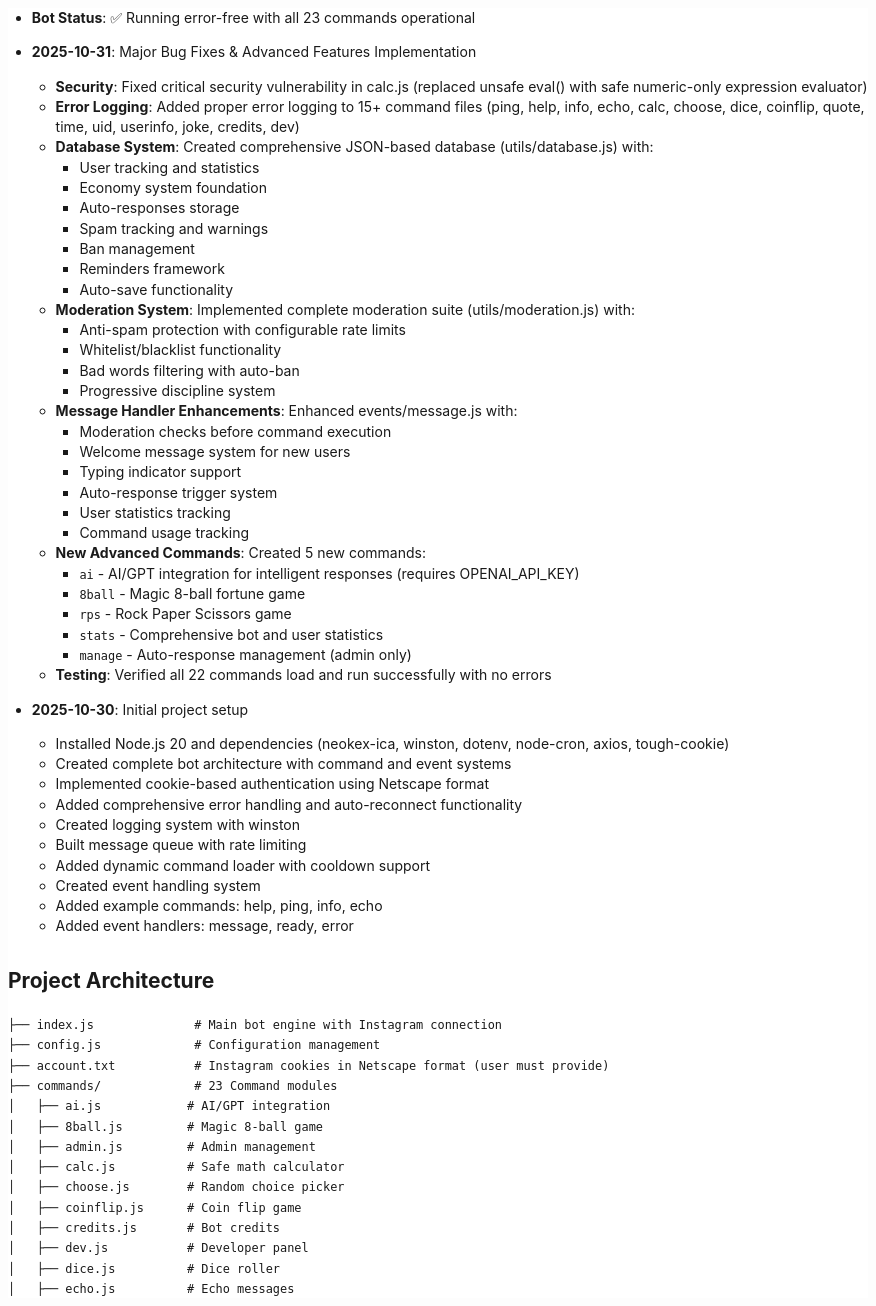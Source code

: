   - **Bot Status**: ✅ Running error-free with all 23 commands operational

- **2025-10-31**: Major Bug Fixes & Advanced Features Implementation
  - **Security**: Fixed critical security vulnerability in calc.js (replaced unsafe eval() with safe numeric-only expression evaluator)
  - **Error Logging**: Added proper error logging to 15+ command files (ping, help, info, echo, calc, choose, dice, coinflip, quote, time, uid, userinfo, joke, credits, dev)
  - **Database System**: Created comprehensive JSON-based database (utils/database.js) with:
    - User tracking and statistics
    - Economy system foundation
    - Auto-responses storage
    - Spam tracking and warnings
    - Ban management
    - Reminders framework
    - Auto-save functionality
  - **Moderation System**: Implemented complete moderation suite (utils/moderation.js) with:
    - Anti-spam protection with configurable rate limits
    - Whitelist/blacklist functionality
    - Bad words filtering with auto-ban
    - Progressive discipline system
  - **Message Handler Enhancements**: Enhanced events/message.js with:
    - Moderation checks before command execution
    - Welcome message system for new users
    - Typing indicator support
    - Auto-response trigger system
    - User statistics tracking
    - Command usage tracking
  - **New Advanced Commands**: Created 5 new commands:
    - `ai` - AI/GPT integration for intelligent responses (requires OPENAI_API_KEY)
    - `8ball` - Magic 8-ball fortune game
    - `rps` - Rock Paper Scissors game
    - `stats` - Comprehensive bot and user statistics
    - `manage` - Auto-response management (admin only)
  - **Testing**: Verified all 22 commands load and run successfully with no errors
  
- **2025-10-30**: Initial project setup
  - Installed Node.js 20 and dependencies (neokex-ica, winston, dotenv, node-cron, axios, tough-cookie)
  - Created complete bot architecture with command and event systems
  - Implemented cookie-based authentication using Netscape format
  - Added comprehensive error handling and auto-reconnect functionality
  - Created logging system with winston
  - Built message queue with rate limiting
  - Added dynamic command loader with cooldown support
  - Created event handling system
  - Added example commands: help, ping, info, echo
  - Added event handlers: message, ready, error

## Project Architecture
```
├── index.js              # Main bot engine with Instagram connection
├── config.js             # Configuration management
├── account.txt           # Instagram cookies in Netscape format (user must provide)
├── commands/             # 23 Command modules
│   ├── ai.js            # AI/GPT integration
│   ├── 8ball.js         # Magic 8-ball game
│   ├── admin.js         # Admin management
│   ├── calc.js          # Safe math calculator
│   ├── choose.js        # Random choice picker
│   ├── coinflip.js      # Coin flip game
│   ├── credits.js       # Bot credits
│   ├── dev.js           # Developer panel
│   ├── dice.js          # Dice roller
│   ├── echo.js          # Echo messages
```